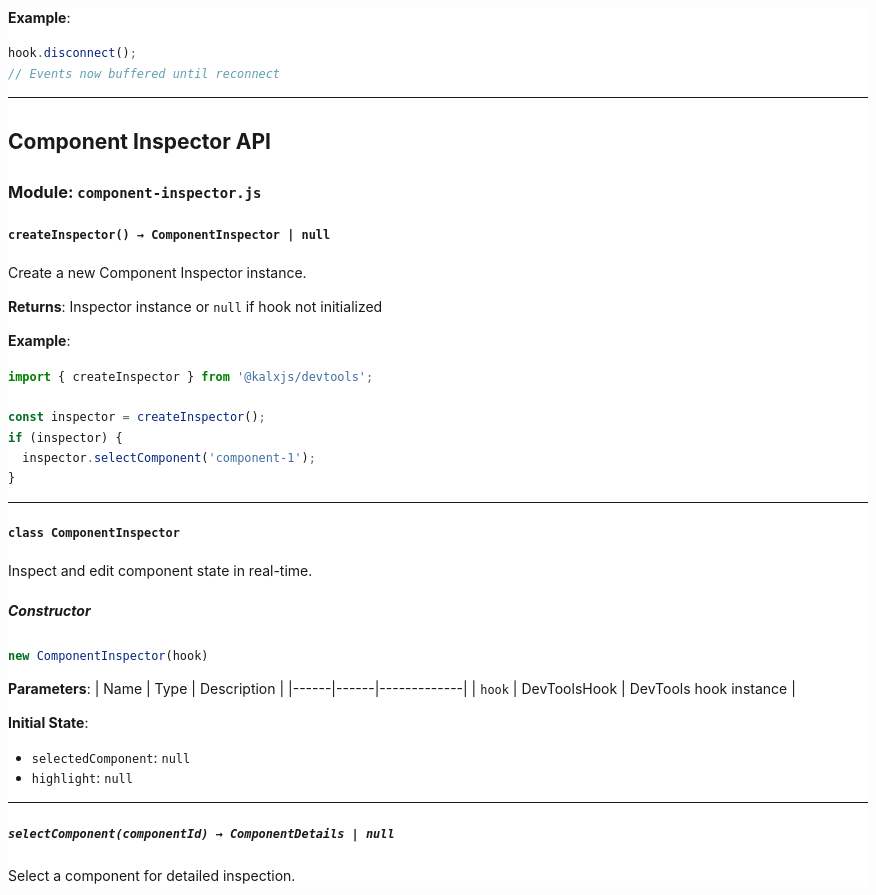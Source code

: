 **Example**:
```javascript
hook.disconnect();
// Events now buffered until reconnect
```

---

## Component Inspector API

### Module: `component-inspector.js`

#### `createInspector() → ComponentInspector | null`

Create a new Component Inspector instance.

**Returns**: Inspector instance or `null` if hook not initialized

**Example**:
```javascript
import { createInspector } from '@kalxjs/devtools';

const inspector = createInspector();
if (inspector) {
  inspector.selectComponent('component-1');
}
```

---

#### `class ComponentInspector`

Inspect and edit component state in real-time.

##### Constructor

```javascript
new ComponentInspector(hook)
```

**Parameters**:
| Name | Type | Description |
|------|------|-------------|
| `hook` | DevToolsHook | DevTools hook instance |

**Initial State**:
- `selectedComponent`: `null`
- `highlight`: `null`

---

##### `selectComponent(componentId) → ComponentDetails | null`

Select a component for detailed inspection.
